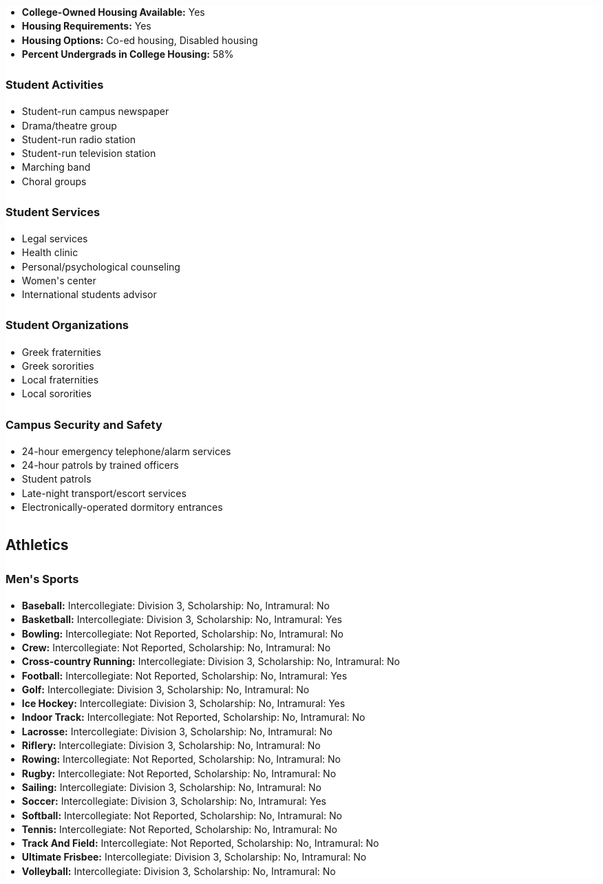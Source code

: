 - **College-Owned Housing Available:** Yes
- **Housing Requirements:** Yes
- **Housing Options:** Co-ed housing, Disabled housing
- **Percent Undergrads in College Housing:** 58%

### Student Activities

- Student-run campus newspaper
- Drama/theatre group
- Student-run radio station
- Student-run television station
- Marching band
- Choral groups

### Student Services

- Legal services
- Health clinic
- Personal/psychological counseling
- Women's center
- International students advisor

### Student Organizations

- Greek fraternities
- Greek sororities
- Local fraternities
- Local sororities

### Campus Security and Safety

- 24-hour emergency telephone/alarm services
- 24-hour patrols by trained officers
- Student patrols
- Late-night transport/escort services
- Electronically-operated dormitory entrances

## Athletics

### Men's Sports

- **Baseball:** Intercollegiate: Division 3, Scholarship: No, Intramural: No
- **Basketball:** Intercollegiate: Division 3, Scholarship: No, Intramural: Yes
- **Bowling:** Intercollegiate: Not Reported, Scholarship: No, Intramural: No
- **Crew:** Intercollegiate: Not Reported, Scholarship: No, Intramural: No
- **Cross-country Running:** Intercollegiate: Division 3, Scholarship: No, Intramural: No
- **Football:** Intercollegiate: Not Reported, Scholarship: No, Intramural: Yes
- **Golf:** Intercollegiate: Division 3, Scholarship: No, Intramural: No
- **Ice Hockey:** Intercollegiate: Division 3, Scholarship: No, Intramural: Yes
- **Indoor Track:** Intercollegiate: Not Reported, Scholarship: No, Intramural: No
- **Lacrosse:** Intercollegiate: Division 3, Scholarship: No, Intramural: No
- **Riflery:** Intercollegiate: Division 3, Scholarship: No, Intramural: No
- **Rowing:** Intercollegiate: Not Reported, Scholarship: No, Intramural: No
- **Rugby:** Intercollegiate: Not Reported, Scholarship: No, Intramural: No
- **Sailing:** Intercollegiate: Division 3, Scholarship: No, Intramural: No
- **Soccer:** Intercollegiate: Division 3, Scholarship: No, Intramural: Yes
- **Softball:** Intercollegiate: Not Reported, Scholarship: No, Intramural: No
- **Tennis:** Intercollegiate: Not Reported, Scholarship: No, Intramural: No
- **Track And Field:** Intercollegiate: Not Reported, Scholarship: No, Intramural: No
- **Ultimate Frisbee:** Intercollegiate: Division 3, Scholarship: No, Intramural: No
- **Volleyball:** Intercollegiate: Division 3, Scholarship: No, Intramural: No
